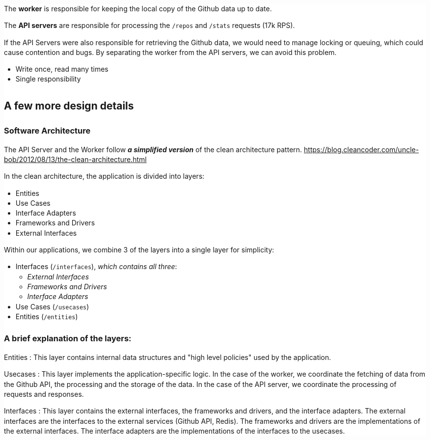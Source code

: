 The **worker** is responsible for keeping the local copy of the Github data up to date.

The **API servers** are responsible for processing the `/repos` and `/stats` requests (17k RPS).

If the API Servers were also responsible for retrieving the Github data, we would need to manage locking or queuing,
which could cause contention and bugs. By separating the worker from the API servers, we can avoid this problem.

* Write once, read many times
* Single responsibility

## A few more design details

### Software Architecture

The API Server and the Worker follow _**a simplified version**_ of the clean architecture pattern.
https://blog.cleancoder.com/uncle-bob/2012/08/13/the-clean-architecture.html

In the clean architecture, the application is divided into layers:

* Entities
* Use Cases
* Interface Adapters
* Frameworks and Drivers
* External Interfaces

Within our applications, we combine 3 of the layers into a single layer for simplicity:

* Interfaces (`/interfaces`), _which contains all three_:
  * _External Interfaces_
  * _Frameworks and Drivers_
  * _Interface Adapters_
* Use Cases (`/usecases`)
* Entities (`/entities`)

### A brief explanation of the layers:

Entities
: This layer contains internal data structures and "high level policies" used by the application.

Usecases
: This layer implements the application-specific logic. In the case of the worker, we coordinate the fetching of data
from the Github API, the processing and the storage of the data. In the case of the API server, we coordinate the
processing of
requests and responses.

Interfaces
: This layer contains the external interfaces, the frameworks and drivers, and the interface adapters. The external
interfaces are the interfaces to the external services (Github API, Redis). The frameworks and drivers are the
implementations of the external interfaces. The interface adapters are the implementations of the interfaces to the
usecases.
